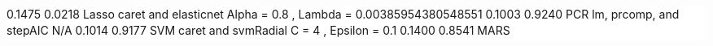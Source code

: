 </td>
<td style="text-align:right;">
0.1475
</td>
<td style="text-align:right;">
0.0218
</td>
</tr>
<tr>
<td style="text-align:left;">
Lasso
</td>
<td style="text-align:left;">
caret and elasticnet
</td>
<td style="text-align:left;">
Alpha = 0.8 , Lambda = 0.00385954380548551
</td>
<td style="text-align:right;">
0.1003
</td>
<td style="text-align:right;">
0.9240
</td>
</tr>
<tr>
<td style="text-align:left;">
PCR
</td>
<td style="text-align:left;">
lm, prcomp, and stepAIC
</td>
<td style="text-align:left;">
N/A
</td>
<td style="text-align:right;">
0.1014
</td>
<td style="text-align:right;">
0.9177
</td>
</tr>
<tr>
<td style="text-align:left;">
SVM
</td>
<td style="text-align:left;">
caret and svmRadial
</td>
<td style="text-align:left;">
C = 4 , Epsilon = 0.1
</td>
<td style="text-align:right;">
0.1400
</td>
<td style="text-align:right;">
0.8541
</td>
</tr>
<tr>
<td style="text-align:left;">
MARS
</td>
<td style="text-align:left;">